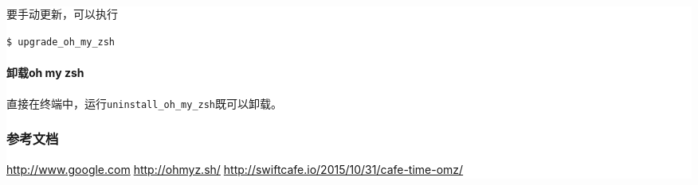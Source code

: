 要手动更新，可以执行

```
$ upgrade_oh_my_zsh
```

#### 卸载oh my zsh

直接在终端中，运行`uninstall_oh_my_zsh`既可以卸载。


### 参考文档

http://www.google.com
http://ohmyz.sh/
http://swiftcafe.io/2015/10/31/cafe-time-omz/
